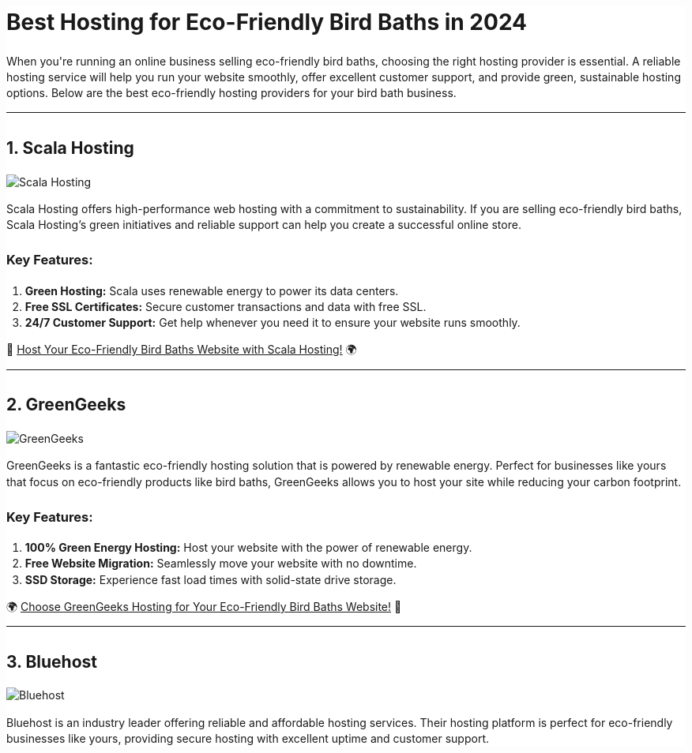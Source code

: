 # Best Hosting for Eco-Friendly Bird Baths in 2024

When you're running an online business selling eco-friendly bird baths, choosing the right hosting provider is essential. A reliable hosting service will help you run your website smoothly, offer excellent customer support, and provide green, sustainable hosting options. Below are the best eco-friendly hosting providers for your bird bath business.

---

## 1. Scala Hosting

![Scala Hosting](https://i.imgur.com/uJ5JIK3.png "Scala Web Hosting")

Scala Hosting offers high-performance web hosting with a commitment to sustainability. If you are selling eco-friendly bird baths, Scala Hosting’s green initiatives and reliable support can help you create a successful online store.  

### Key Features:
1. **Green Hosting:** Scala uses renewable energy to power its data centers.  
2. **Free SSL Certificates:** Secure customer transactions and data with free SSL.  
3. **24/7 Customer Support:** Get help whenever you need it to ensure your website runs smoothly.  

🌱 [Host Your Eco-Friendly Bird Baths Website with Scala Hosting!](https://snipitx.com/scala-jy) 🌍

---

## 2. GreenGeeks

![GreenGeeks](https://i.imgur.com/eEwuntu.jpg "GreenGeeks Hosting")

GreenGeeks is a fantastic eco-friendly hosting solution that is powered by renewable energy. Perfect for businesses like yours that focus on eco-friendly products like bird baths, GreenGeeks allows you to host your site while reducing your carbon footprint.

### Key Features:
1. **100% Green Energy Hosting:** Host your website with the power of renewable energy.  
2. **Free Website Migration:** Seamlessly move your website with no downtime.  
3. **SSD Storage:** Experience fast load times with solid-state drive storage.  

🌍 [Choose GreenGeeks Hosting for Your Eco-Friendly Bird Baths Website!](https://snipitx.com/greengeeks-jy) 🌱

---

## 3. Bluehost

![Bluehost](https://i.imgur.com/PasFF9E.jpeg "Bluehost Hosting")

Bluehost is an industry leader offering reliable and affordable hosting services. Their hosting platform is perfect for eco-friendly businesses like yours, providing secure hosting with excellent uptime and customer support.
